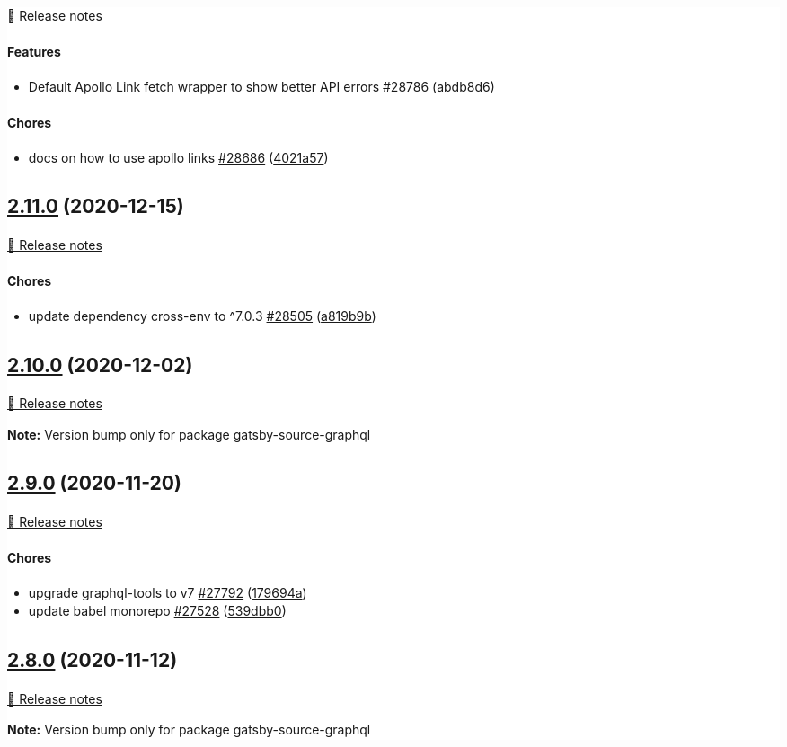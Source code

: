 [🧾 Release notes](https://www.gatsbyjs.com/docs/reference/release-notes/v2.30)

#### Features

- Default Apollo Link fetch wrapper to show better API errors [#28786](https://github.com/gatsbyjs/gatsby/issues/28786) ([abdb8d6](https://github.com/gatsbyjs/gatsby/commit/abdb8d6b3509be39a8296861cdb7e5e61905959d))

#### Chores

- docs on how to use apollo links [#28686](https://github.com/gatsbyjs/gatsby/issues/28686) ([4021a57](https://github.com/gatsbyjs/gatsby/commit/4021a5740c4ab7fd22ff9aec506c11504730d932))

## [2.11.0](https://github.com/gatsbyjs/gatsby/commits/gatsby-source-graphql@2.11.0/packages/gatsby-source-graphql) (2020-12-15)

[🧾 Release notes](https://www.gatsbyjs.com/docs/reference/release-notes/v2.29)

#### Chores

- update dependency cross-env to ^7.0.3 [#28505](https://github.com/gatsbyjs/gatsby/issues/28505) ([a819b9b](https://github.com/gatsbyjs/gatsby/commit/a819b9bfb663139f7b06c3ed7d6d6069a2382b2c))

## [2.10.0](https://github.com/gatsbyjs/gatsby/commits/gatsby-source-graphql@2.10.0/packages/gatsby-source-graphql) (2020-12-02)

[🧾 Release notes](https://www.gatsbyjs.com/docs/reference/release-notes/v2.28)

**Note:** Version bump only for package gatsby-source-graphql

## [2.9.0](https://github.com/gatsbyjs/gatsby/commits/gatsby-source-graphql@2.9.0/packages/gatsby-source-graphql) (2020-11-20)

[🧾 Release notes](https://www.gatsbyjs.com/docs/reference/release-notes/v2.27)

#### Chores

- upgrade graphql-tools to v7 [#27792](https://github.com/gatsbyjs/gatsby/issues/27792) ([179694a](https://github.com/gatsbyjs/gatsby/commit/179694ae3a370e6759236afd01406360f1df1c5f))
- update babel monorepo [#27528](https://github.com/gatsbyjs/gatsby/issues/27528) ([539dbb0](https://github.com/gatsbyjs/gatsby/commit/539dbb09166e346a6cee568973d2de3d936e8ef3))

## [2.8.0](https://github.com/gatsbyjs/gatsby/commits/gatsby-source-graphql@2.8.0/packages/gatsby-source-graphql) (2020-11-12)

[🧾 Release notes](https://www.gatsbyjs.com/docs/reference/release-notes/v2.26)

**Note:** Version bump only for package gatsby-source-graphql

<a name="before-release-process"></a>
